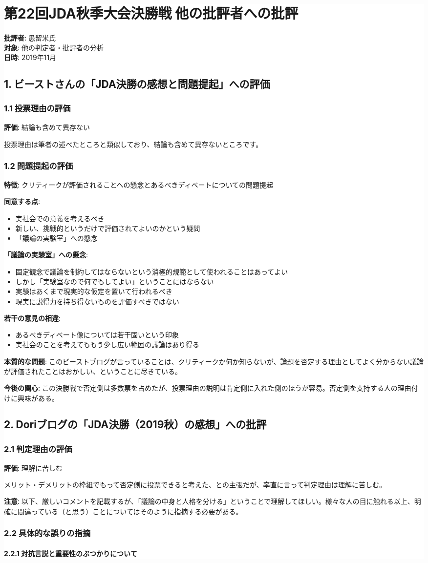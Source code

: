 # 第22回JDA秋季大会決勝戦 他の批評者への批評

**批評者**: 愚留米氏  
**対象**: 他の判定者・批評者の分析  
**日時**: 2019年11月  

## 1. ビーストさんの「JDA決勝の感想と問題提起」への評価

### 1.1 投票理由の評価

**評価**: 結論も含めて異存ない

投票理由は筆者の述べたところと類似しており、結論も含めて異存ないところです。

### 1.2 問題提起の評価

**特徴**: クリティークが評価されることへの懸念とあるべきディベートについての問題提起

**同意する点**:
- 実社会での意義を考えるべき
- 新しい、挑戦的というだけで評価されてよいのかという疑問
- 「議論の実験室」への懸念

**「議論の実験室」への懸念**:
- 固定観念で議論を制約してはならないという消極的規範として使われることはあってよい
- しかし「実験室なので何でもしてよい」ということにはならない
- 実験はあくまで現実的な仮定を置いて行われるべき
- 現実に説得力を持ち得ないものを評価すべきではない

**若干の意見の相違**:
- あるべきディベート像については若干固いという印象
- 実社会のことを考えてももう少し広い範囲の議論はあり得る

**本質的な問題**:
このビーストブログが言っていることは、クリティークか何か知らないが、論題を否定する理由としてよく分からない議論が評価されたことはおかしい、ということに尽きている。

**今後の関心**:
この決勝戦で否定側は多数票を占めたが、投票理由の説明は肯定側に入れた側のほうが容易。否定側を支持する人の理由付けに興味がある。

## 2. Doriブログの「JDA決勝（2019秋）の感想」への批評

### 2.1 判定理由の評価

**評価**: 理解に苦しむ

メリット・デメリットの枠組でもって否定側に投票できると考えた、との主張だが、率直に言って判定理由は理解に苦しむ。

**注意**: 以下、厳しいコメントを記載するが、「議論の中身と人格を分ける」ということで理解してほしい。様々な人の目に触れる以上、明確に間違っている（と思う）ことについてはそのように指摘する必要がある。

### 2.2 具体的な誤りの指摘

#### 2.2.1 対抗言説と重要性のぶつかりについて
